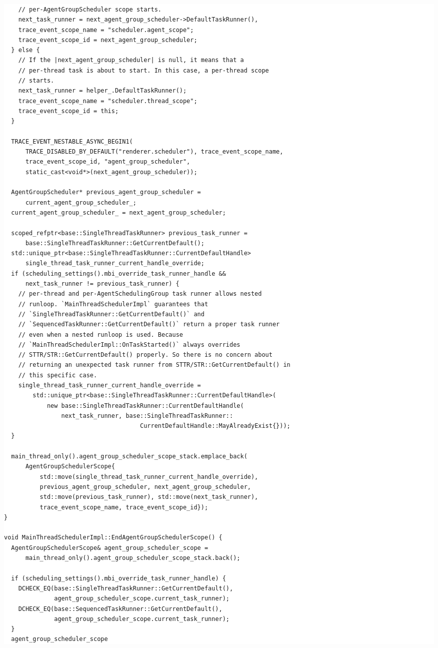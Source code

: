 ```
    // per-AgentGroupScheduler scope starts.
    next_task_runner = next_agent_group_scheduler->DefaultTaskRunner(),
    trace_event_scope_name = "scheduler.agent_scope";
    trace_event_scope_id = next_agent_group_scheduler;
  } else {
    // If the |next_agent_group_scheduler| is null, it means that a
    // per-thread task is about to start. In this case, a per-thread scope
    // starts.
    next_task_runner = helper_.DefaultTaskRunner();
    trace_event_scope_name = "scheduler.thread_scope";
    trace_event_scope_id = this;
  }

  TRACE_EVENT_NESTABLE_ASYNC_BEGIN1(
      TRACE_DISABLED_BY_DEFAULT("renderer.scheduler"), trace_event_scope_name,
      trace_event_scope_id, "agent_group_scheduler",
      static_cast<void*>(next_agent_group_scheduler));

  AgentGroupScheduler* previous_agent_group_scheduler =
      current_agent_group_scheduler_;
  current_agent_group_scheduler_ = next_agent_group_scheduler;

  scoped_refptr<base::SingleThreadTaskRunner> previous_task_runner =
      base::SingleThreadTaskRunner::GetCurrentDefault();
  std::unique_ptr<base::SingleThreadTaskRunner::CurrentDefaultHandle>
      single_thread_task_runner_current_handle_override;
  if (scheduling_settings().mbi_override_task_runner_handle &&
      next_task_runner != previous_task_runner) {
    // per-thread and per-AgentSchedulingGroup task runner allows nested
    // runloop. `MainThreadSchedulerImpl` guarantees that
    // `SingleThreadTaskRunner::GetCurrentDefault()` and
    // `SequencedTaskRunner::GetCurrentDefault()` return a proper task runner
    // even when a nested runloop is used. Because
    // `MainThreadSchedulerImpl::OnTaskStarted()` always overrides
    // STTR/STR::GetCurrentDefault() properly. So there is no concern about
    // returning an unexpected task runner from STTR/STR::GetCurrentDefault() in
    // this specific case.
    single_thread_task_runner_current_handle_override =
        std::unique_ptr<base::SingleThreadTaskRunner::CurrentDefaultHandle>(
            new base::SingleThreadTaskRunner::CurrentDefaultHandle(
                next_task_runner, base::SingleThreadTaskRunner::
                                      CurrentDefaultHandle::MayAlreadyExist{}));
  }

  main_thread_only().agent_group_scheduler_scope_stack.emplace_back(
      AgentGroupSchedulerScope{
          std::move(single_thread_task_runner_current_handle_override),
          previous_agent_group_scheduler, next_agent_group_scheduler,
          std::move(previous_task_runner), std::move(next_task_runner),
          trace_event_scope_name, trace_event_scope_id});
}

void MainThreadSchedulerImpl::EndAgentGroupSchedulerScope() {
  AgentGroupSchedulerScope& agent_group_scheduler_scope =
      main_thread_only().agent_group_scheduler_scope_stack.back();

  if (scheduling_settings().mbi_override_task_runner_handle) {
    DCHECK_EQ(base::SingleThreadTaskRunner::GetCurrentDefault(),
              agent_group_scheduler_scope.current_task_runner);
    DCHECK_EQ(base::SequencedTaskRunner::GetCurrentDefault(),
              agent_group_scheduler_scope.current_task_runner);
  }
  agent_group_scheduler_scope
```